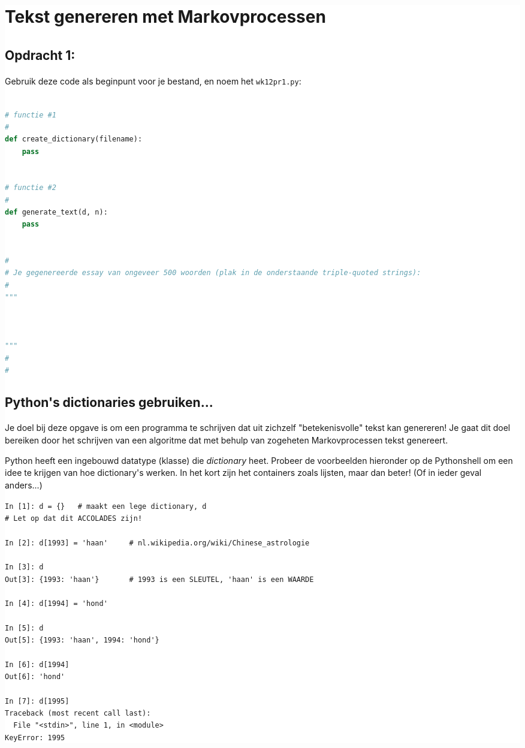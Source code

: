 # Tekst genereren met Markovprocessen

## Opdracht 1: 
Gebruik deze code als beginpunt voor je bestand, en noem het `wk12pr1.py`:

```python

# functie #1
#
def create_dictionary(filename):
    pass


# functie #2
#
def generate_text(d, n):
    pass


#
# Je gegenereerde essay van ongeveer 500 woorden (plak in de onderstaande triple-quoted strings):
#
"""



"""
#
#
```

## Python's dictionaries gebruiken...

Je doel bij deze opgave is om een programma te schrijven dat uit zichzelf "betekenisvolle" tekst kan genereren! Je gaat dit doel bereiken door het schrijven van een algoritme dat met behulp van zogeheten Markovprocessen tekst genereert.

Python heeft een ingebouwd datatype (klasse) die *dictionary* heet. Probeer de voorbeelden hieronder op de Pythonshell om een idee te krijgen van hoe dictionary's werken. In het kort zijn het containers zoals lijsten, maar dan beter! (Of in ieder geval anders...)

```ipython
In [1]: d = {}   # maakt een lege dictionary, d
# Let op dat dit ACCOLADES zijn!

In [2]: d[1993] = 'haan'     # nl.wikipedia.org/wiki/Chinese_astrologie

In [3]: d
Out[3]: {1993: 'haan'}       # 1993 is een SLEUTEL, 'haan' is een WAARDE

In [4]: d[1994] = 'hond'

In [5]: d
Out[5]: {1993: 'haan', 1994: 'hond'}

In [6]: d[1994]
Out[6]: 'hond'

In [7]: d[1995]
Traceback (most recent call last):
  File "<stdin>", line 1, in <module>
KeyError: 1995

```